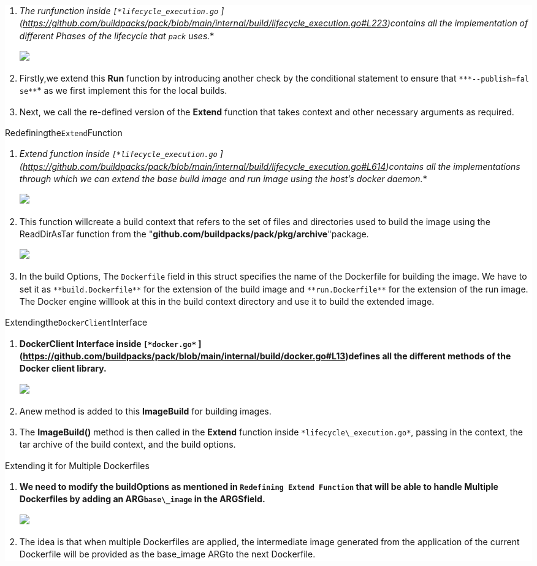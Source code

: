 
1. **The runfunction inside `[*lifecycle_execution.go`* ](https://github.com/buildpacks/pack/blob/main/internal/build/lifecycle_execution.go#L223)contains all the implementation of different Phases of the lifecycle that `pack` uses.**

   ![](https://github.com/saketkc/fos-proposals/assets/145916003/3397473d-5ffa-4101-b34b-0961bf88160a)

2. Firstly,we extend this **Run** function by introducing another check by the conditional statement to ensure that `***--publish=false**`* as we first implement this for the local builds.

2. Next, we call the re-defined version of the **Extend** function that takes context and other necessary arguments as required.

Redefiningthe`Extend`Function



1. **Extend function inside `[*lifecycle_execution.go`* ](https://github.com/buildpacks/pack/blob/main/internal/build/lifecycle_execution.go#L614)contains all the implementations through which we can extend the base build image and run image using the host’s docker daemon.**

   ![](https://github.com/saketkc/fos-proposals/assets/145916003/d30eb8b2-bfa8-4684-aa26-702381a9d5dd)

2. This function willcreate a build context that refers to the set of files and directories used to build the image using the ReadDirAsTar function from the "**github.com/buildpacks/pack/pkg/archive**"package.

   ![](https://github.com/saketkc/fos-proposals/assets/145916003/f74ac017-7115-45d0-a263-e5c32e075475)

3. In the build Options, The `Dockerfile` field in this struct specifies the name of the Dockerfile for building the image. We have to set it as `**build.Dockerfile**` for the extension of the build image and `**run.Dockerfile**` for the extension of the run image. The Docker engine willlook at this in the build context directory and use it to build the extended image.


Extendingthe`DockerClient`Interface

1. **DockerClient Interface inside `[*docker.go*` ](https://github.com/buildpacks/pack/blob/main/internal/build/docker.go#L13)defines all the different methods of the Docker client library.**

   ![](https://github.com/saketkc/fos-proposals/assets/145916003/038fb1a6-f676-4a53-85b2-1dff581825ac)

2. Anew method is added to this **ImageBuild** for building images.

2. The **ImageBuild()** method is then called in the **Extend** function inside `*lifecycle\_execution.go*`, passing in the context, the tar archive of the build context, and the build options.


Extending it for Multiple Dockerfiles

1. **We need to modify the buildOptions as mentioned in `Redefining Extend Function` that will be able to handle Multiple Dockerfiles by adding an ARG`base\_image` in the ARGSfield.**

   ![](https://github.com/saketkc/fos-proposals/assets/145916003/68e02d96-8ce9-4510-9fe5-1487c0ff6c6a)

2. The idea is that when multiple Dockerfiles are applied, the intermediate image generated from the application of the current Dockerfile will be provided as the base\_image ARGto the next Dockerfile.
